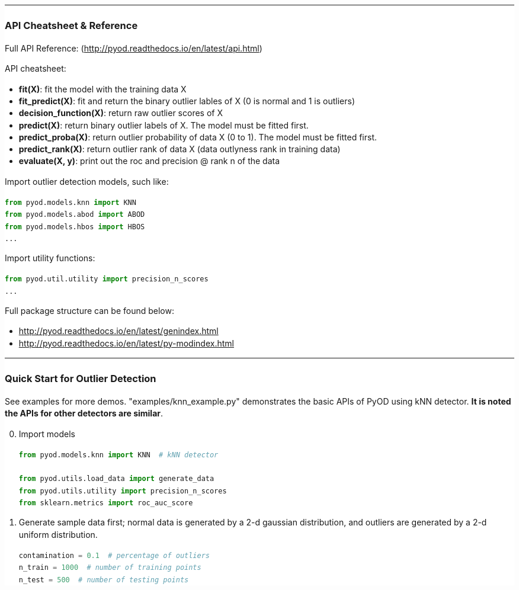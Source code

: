 ------------
### API Cheatsheet & Reference

Full API Reference: (http://pyod.readthedocs.io/en/latest/api.html)

API cheatsheet:

- **fit(X)**: fit the model with the training data X
- **fit_predict(X)**: fit and return the binary outlier lables of X (0 is normal and 1 is outliers) 
- **decision_function(X)**: return raw outlier scores of X
- **predict(X)**: return binary outlier labels of X. The model must be fitted first.
- **predict_proba(X)**: return outlier probability of data X (0 to 1). The model must be fitted first.
- **predict_rank(X)**: return outlier rank of data X (data outlyness rank in training data)
- **evaluate(X, y)**: print out the roc and precision @ rank n of the data

Import outlier detection models, such like:
````python
from pyod.models.knn import KNN
from pyod.models.abod import ABOD
from pyod.models.hbos import HBOS
...
````

Import utility functions:
````python
from pyod.util.utility import precision_n_scores
...
````

Full package structure can be found below:
- http://pyod.readthedocs.io/en/latest/genindex.html
- http://pyod.readthedocs.io/en/latest/py-modindex.html

------------

### Quick Start for Outlier Detection
See examples for more demos. "examples/knn_example.py" demonstrates the basic APIs of PyOD using kNN detector. **It is noted the APIs for other detectors are similar**.

0. Import models
    ````python
    from pyod.models.knn import KNN  # kNN detector

    from pyod.utils.load_data import generate_data
    from pyod.utils.utility import precision_n_scores
    from sklearn.metrics import roc_auc_score
    ````

1. Generate sample data first; normal data is generated by a 2-d gaussian distribution, and outliers are generated by a 2-d uniform distribution.
    ````python
    contamination = 0.1  # percentage of outliers
    n_train = 1000  # number of training points
    n_test = 500  # number of testing points
